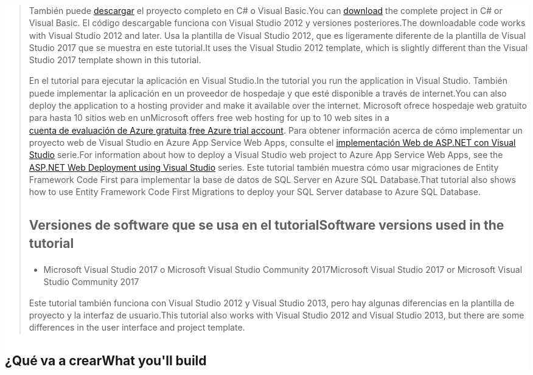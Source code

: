 > <span data-ttu-id="f0d8a-114">También puede [descargar](https://go.microsoft.com/fwlink/?LinkId=286116) el proyecto completo en C# o Visual Basic.</span><span class="sxs-lookup"><span data-stu-id="f0d8a-114">You can [download](https://go.microsoft.com/fwlink/?LinkId=286116) the complete project in C# or Visual Basic.</span></span> <span data-ttu-id="f0d8a-115">El código descargable funciona con Visual Studio 2012 y versiones posteriores.</span><span class="sxs-lookup"><span data-stu-id="f0d8a-115">The downloadable code works with Visual Studio 2012 and later.</span></span> <span data-ttu-id="f0d8a-116">Usa la plantilla de Visual Studio 2012, que es ligeramente diferente de la plantilla de Visual Studio 2017 que se muestra en este tutorial.</span><span class="sxs-lookup"><span data-stu-id="f0d8a-116">It uses the Visual Studio 2012 template, which is slightly different than the Visual Studio 2017 template shown in this tutorial.</span></span>
> 
> <span data-ttu-id="f0d8a-117">En el tutorial para ejecutar la aplicación en Visual Studio.</span><span class="sxs-lookup"><span data-stu-id="f0d8a-117">In the tutorial you run the application in Visual Studio.</span></span> <span data-ttu-id="f0d8a-118">También puede implementar la aplicación en un proveedor de hospedaje y que esté disponible a través de internet.</span><span class="sxs-lookup"><span data-stu-id="f0d8a-118">You can also deploy the application to a hosting provider and make it available over the internet.</span></span> <span data-ttu-id="f0d8a-119">Microsoft ofrece hospedaje web gratuito para hasta 10 sitios web en un</span><span class="sxs-lookup"><span data-stu-id="f0d8a-119">Microsoft offers free web hosting for up to 10 web sites in a</span></span>  
> <span data-ttu-id="f0d8a-120">[cuenta de evaluación de Azure gratuita](https://azure.microsoft.com/free/?WT.mc_id=A443DD604).</span><span class="sxs-lookup"><span data-stu-id="f0d8a-120">[free Azure trial account](https://azure.microsoft.com/free/?WT.mc_id=A443DD604).</span></span> <span data-ttu-id="f0d8a-121">Para obtener información acerca de cómo implementar un proyecto web de Visual Studio en Azure App Service Web Apps, consulte el [implementación Web de ASP.NET con Visual Studio](../../deployment/visual-studio-web-deployment/introduction.md) serie.</span><span class="sxs-lookup"><span data-stu-id="f0d8a-121">For information about how to deploy a Visual Studio web project to Azure App Service Web Apps, see the [ASP.NET Web Deployment using Visual Studio](../../deployment/visual-studio-web-deployment/introduction.md) series.</span></span> <span data-ttu-id="f0d8a-122">Este tutorial también muestra cómo usar migraciones de Entity Framework Code First para implementar la base de datos de SQL Server en Azure SQL Database.</span><span class="sxs-lookup"><span data-stu-id="f0d8a-122">That tutorial also shows how to use Entity Framework Code First Migrations to deploy your SQL Server database to Azure SQL Database.</span></span>
> 
> ## <a name="software-versions-used-in-the-tutorial"></a><span data-ttu-id="f0d8a-123">Versiones de software que se usa en el tutorial</span><span class="sxs-lookup"><span data-stu-id="f0d8a-123">Software versions used in the tutorial</span></span>
> 
> - <span data-ttu-id="f0d8a-124">Microsoft Visual Studio 2017 o Microsoft Visual Studio Community 2017</span><span class="sxs-lookup"><span data-stu-id="f0d8a-124">Microsoft Visual Studio 2017 or Microsoft Visual Studio Community 2017</span></span>
>   
> <span data-ttu-id="f0d8a-125">Este tutorial también funciona con Visual Studio 2012 y Visual Studio 2013, pero hay algunas diferencias en la plantilla de proyecto y la interfaz de usuario.</span><span class="sxs-lookup"><span data-stu-id="f0d8a-125">This tutorial also works with Visual Studio 2012 and Visual Studio 2013, but there are some differences in the user interface and project template.</span></span>


## <a name="what-youll-build"></a><span data-ttu-id="f0d8a-126">¿Qué va a crear</span><span class="sxs-lookup"><span data-stu-id="f0d8a-126">What you'll build</span></span>
